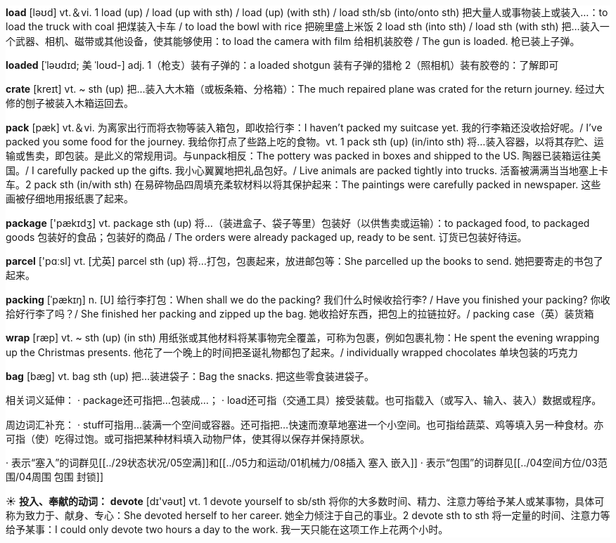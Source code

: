 <span class="vocabulary">**load**</span> [ləʊd] 
<span class="definition">vt.＆vi. 1 load (up) / load (up with sth) / load (up) (with sth) / load sth/sb (into/onto sth) 把大量人或事物装上或装入…：</span>to load the truck with coal 把煤装入卡车 / to load the bowl with rice 把碗里盛上米饭 <span class="definition">2 load sth (into sth) / load sth (with sth) 把…装入一个武器、相机、磁带或其他设备，使其能够使用：</span>to load the camera with film 给相机装胶卷 / The gun is loaded. 枪已装上子弹。
                      
<span class="vocabulary">**loaded**</span> [ˈləʊdɪd; 美 ˈloʊd-]
<span class="definition">adj. 1（枪支）装有子弹的：</span>a loaded shotgun 装有子弹的猎枪 <span class="definition">2（照相机）装有胶卷的：</span>了解即可

<span class="vocabulary">**crate**</span> [kreɪt]
<span class="definition">vt. ~ sth (up) 把…装入大木箱（或板条箱、分格箱）：</span>The much repaired plane was crated for the return journey. 经过大修的刨子被装入木箱运回去。

<span class="vocabulary">**pack**</span> [pæk] 
<span class="definition">vt.＆vi. 为离家出行而将衣物等装入箱包，即收拾行李：</span>I haven’t packed my suitcase yet. 我的行李箱还没收拾好呢。/ I’ve packed you some food for the journey. 我给你打点了些路上吃的食物。<span class="definition">vt. 1 pack sth (up) (in/into sth) 将…装入容器，以将其存贮、运输或售卖，即包装。是此义的常规用词。与unpack相反：</span>The pottery was packed in boxes and shipped to the US. 陶器已装箱运往美国。/ I carefully packed up the gifts. 我小心翼翼地把礼品包好。/ Live animals are packed tightly into trucks. 活畜被满满当当地塞上卡车。<span class="definition">2 pack sth (in/with sth) 在易碎物品四周填充柔软材料以将其保护起来：</span>The paintings were carefully packed in newspaper. 这些画被仔细地用报纸裹了起来。

<span class="vocabulary">**package**</span> ['pækɪdӡ] 
<span class="definition">vt. package sth (up) 将…（装进盒子、袋子等里）包装好（以供售卖或运输）：</span>to packaged food, to packaged goods 包装好的食品；包装好的商品 / The orders were already packaged up, ready to be sent. 订货已包装好待运。

<span class="vocabulary">**parcel**</span> ['pɑːsl] 
<span class="definition">vt. [尤英] parcel sth (up) 将…打包，包裹起来，放进邮包等：</span>She parcelled up the books to send. 她把要寄走的书包了起来。
           
<span class="vocabulary">**packing**</span> [ˈpækɪŋ]
<span class="definition">n. [U] 给行李打包：</span>When shall we do the packing? 我们什么时候收拾行李? / Have you finished your packing? 你收拾好行李了吗？/ She finished her packing and zipped up the bag. 她收拾好东西，把包上的拉链拉好。/ packing case（英）装货箱

<span class="vocabulary">**wrap**</span> [ræp]
<span class="definition">vt. ~ sth (up) (in sth) 用纸张或其他材料将某事物完全覆盖，可称为包裹，例如包裹礼物：</span>He spent the evening wrapping up the Christmas presents. 他花了一个晚上的时间把圣诞礼物都包了起来。/ individually wrapped chocolates 单块包装的巧克力

<span class="vocabulary">**bag**</span> [bæɡ] 
<span class="definition">vt. bag sth (up) 把…装进袋子：</span>Bag the snacks. 把这些零食装进袋子。

相关词义延伸：
· package还可指把…包装成…；
· load还可指（交通工具）接受装载。也可指载入（或写入、输入、装入）数据或程序。

周边词汇补充：
· stuff可指用…装满一个空间或容器。还可指把…快速而潦草地塞进一个小空间。也可指给蔬菜、鸡等填入另一种食材。亦可指（使）吃得过饱。或可指把某种材料填入动物尸体，使其得以保存并保持原状。

· 表示“塞入”的词群见[[../29状态状况/05空满]]和[[../05力和运动/01机械力/08插入 塞入 嵌入]]
· 表示“包围”的词群见[[../04空间方位/03范围/04周围 包围 封锁]]

☀ <span class="category">**投入、奉献的动词：**</span>
<span class="vocabulary">**devote**</span> [dɪ'vəʊt] 
<span class="definition">vt. 1 devote yourself to sb/sth 将你的大多数时间、精力、注意力等给予某人或某事物，具体可称为致力于、献身、专心：</span>She devoted herself to her career. 她全力倾注于自己的事业。<span class="definition">2 devote sth to sth 将一定量的时间、注意力等给予某事：</span>I could only devote two hours a day to the work. 我一天只能在这项工作上花两个小时。
           